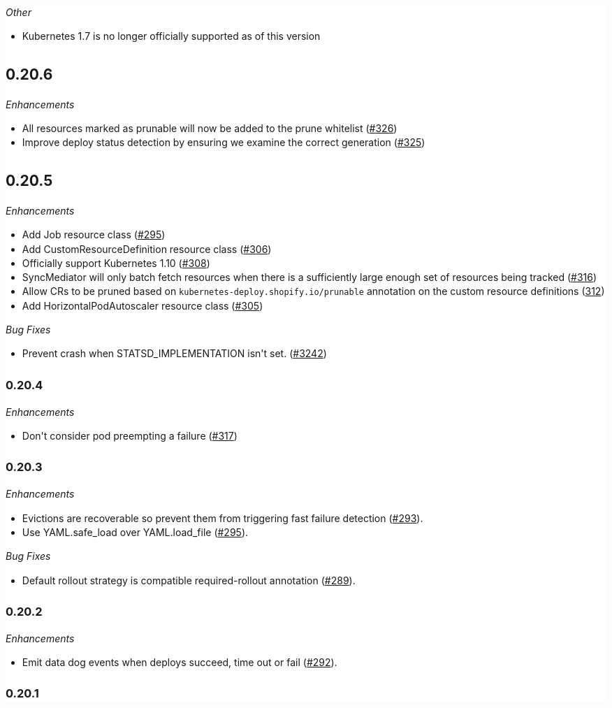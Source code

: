 
*Other*
- Kubernetes 1.7 is no longer officially supported as of this version

## 0.20.6

*Enhancements*
- All resources marked as prunable will now be added to the prune whitelist ([#326](https://github.com/Shopify/kubernetes-deploy/pull/326))
- Improve deploy status detection by ensuring we examine the correct generation ([#325](https://github.com/Shopify/kubernetes-deploy/pull/325))


## 0.20.5
*Enhancements*
- Add Job resource class ([#295](https://github.com/Shopify/kubernetes-deploy/pull/296))
- Add CustomResourceDefinition resource class ([#306](https://github.com/Shopify/kubernetes-deploy/pull/306))
- Officially support Kubernetes 1.10 ([#308](https://github.com/Shopify/kubernetes-deploy/pull/308))
- SyncMediator will only batch fetch resources when there is a sufficiently large enough set of resources
being tracked ([#316](https://github.com/Shopify/kubernetes-deploy/pull/316))
- Allow CRs to be pruned based on `kubernetes-deploy.shopify.io/prunable` annotation on the custom resource definitions ([312](https://github.com/Shopify/kubernetes-deploy/pull/312))
- Add HorizontalPodAutoscaler resource class ([#305](https://github.com/Shopify/kubernetes-deploy/pull/305))

*Bug Fixes*
- Prevent crash when STATSD_IMPLEMENTATION isn't set. ([#3242](https://github.com/Shopify/kubernetes-deploy/pull/324))

### 0.20.4
*Enhancements*
- Don't consider pod preempting a failure ([#317](https://github.com/shopify/kubernetes-deploy/pull/317))

### 0.20.3
*Enhancements*
- Evictions are recoverable so prevent them from triggering fast failure detection ([#293](https://github.com/Shopify/kubernetes-deploy/pull/293)).
- Use YAML.safe_load over YAML.load_file ([#295](https://github.com/Shopify/kubernetes-deploy/pull/295)).

*Bug Fixes*
- Default rollout strategy is compatible required-rollout annotation ([#289](https://github.com/Shopify/kubernetes-deploy/pull/289)).

### 0.20.2
*Enhancements*
- Emit data dog events when deploys succeed, time out or fail ([#292](https://github.com/Shopify/kubernetes-deploy/pull/292)).
### 0.20.1

